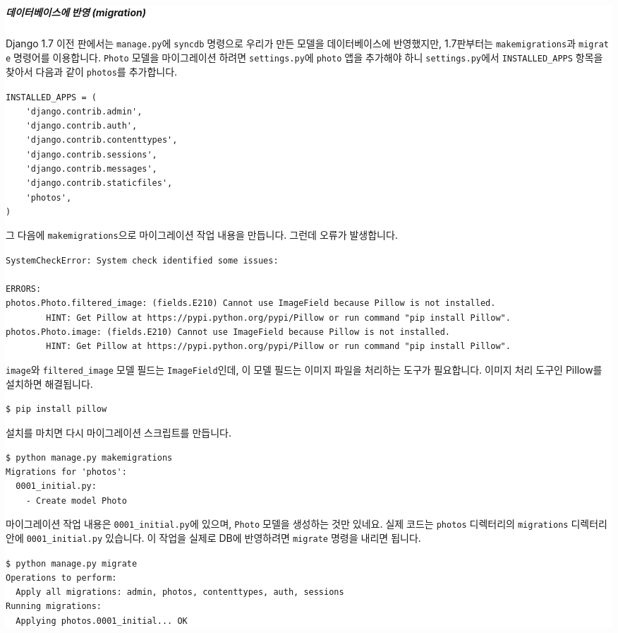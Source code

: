 ##### 데이터베이스에 반영 (migration)

Django 1.7 이전 판에서는 `manage.py`에 `syncdb` 명령으로 우리가 만든 모델을 데이터베이스에 반영했지만, 1.7판부터는 `makemigrations`과 `migrate` 명령어를 이용합니다. `Photo` 모델을 마이그레이션 하려면 `settings.py`에 `photo` 앱을 추가해야 하니 `settings.py`에서 `INSTALLED_APPS` 항목을 찾아서 다음과 같이 `photos`를 추가합니다. 

```
INSTALLED_APPS = (
    'django.contrib.admin',
    'django.contrib.auth',
    'django.contrib.contenttypes',
    'django.contrib.sessions',
    'django.contrib.messages',
    'django.contrib.staticfiles',
    'photos',
)
```

그 다음에 `makemigrations`으로 마이그레이션 작업 내용을 만듭니다. 그런데 오류가 발생합니다.

```
SystemCheckError: System check identified some issues:

ERRORS:
photos.Photo.filtered_image: (fields.E210) Cannot use ImageField because Pillow is not installed.
        HINT: Get Pillow at https://pypi.python.org/pypi/Pillow or run command "pip install Pillow".
photos.Photo.image: (fields.E210) Cannot use ImageField because Pillow is not installed.
        HINT: Get Pillow at https://pypi.python.org/pypi/Pillow or run command "pip install Pillow".
```

`image`와 `filtered_image` 모델 필드는 `ImageField`인데, 이 모델 필드는 이미지 파일을 처리하는 도구가 필요합니다. 이미지 처리 도구인 Pillow를 설치하면 해결됩니다.

```
$ pip install pillow
```

설치를 마치면 다시 마이그레이션 스크립트를 만듭니다.

```
$ python manage.py makemigrations 
Migrations for 'photos':
  0001_initial.py:
    - Create model Photo
```

마이그레이션 작업 내용은 `0001_initial.py`에 있으며, `Photo` 모델을 생성하는 것만 있네요. 실제 코드는 `photos` 디렉터리의 `migrations` 디렉터리 안에 `0001_initial.py` 있습니다. 이 작업을 실제로 DB에 반영하려면 `migrate` 명령을 내리면 됩니다.

```
$ python manage.py migrate
Operations to perform:
  Apply all migrations: admin, photos, contenttypes, auth, sessions
Running migrations:
  Applying photos.0001_initial... OK
```
